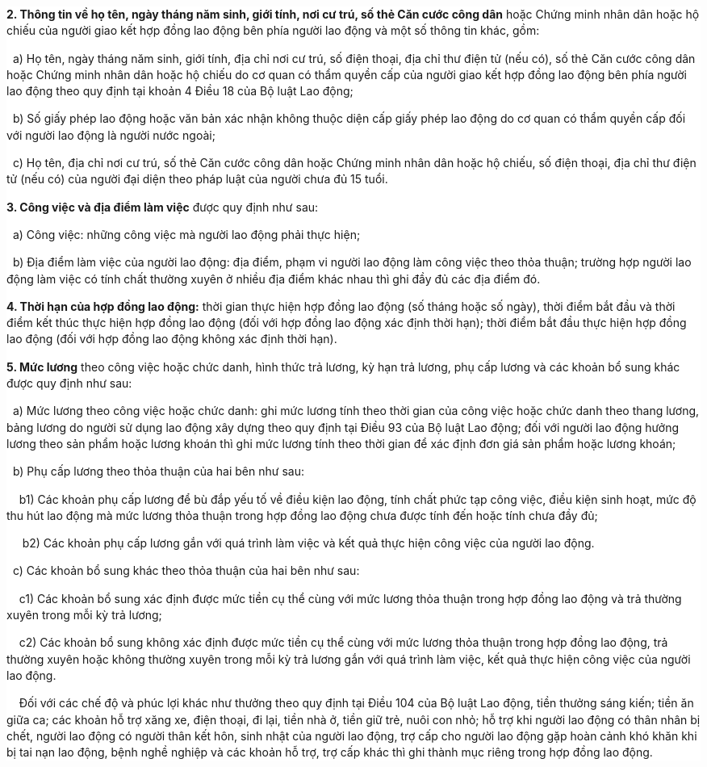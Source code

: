 
**2. Thông tin về họ tên, ngày tháng năm sinh, giới tính, nơi cư trú, số thẻ Căn cước công dân** hoặc Chứng minh nhân dân hoặc hộ chiếu của người giao kết hợp đồng lao động bên phía người lao động và một số thông tin khác, gồm:  

  a) Họ tên, ngày tháng năm sinh, giới tính, địa chỉ nơi cư trú, số điện thoại, địa chỉ thư điện tử (nếu có), số thẻ Căn cước công dân hoặc Chứng minh nhân dân hoặc hộ chiếu do cơ quan có thẩm quyền cấp của người giao kết hợp đồng lao động bên phía người lao động theo quy định tại khoản 4 Điều 18 của Bộ luật Lao động;  

  b) Số giấy phép lao động hoặc văn bản xác nhận không thuộc diện cấp giấy phép lao động do cơ quan có thẩm quyền cấp đối với người lao động là người nước ngoài;  

  c) Họ tên, địa chỉ nơi cư trú, số thẻ Căn cước công dân hoặc Chứng minh nhân dân hoặc hộ chiếu, số điện thoại, địa chỉ thư điện tử (nếu có) của người đại diện theo pháp luật của người chưa đủ 15 tuổi.


**3. Công việc và địa điểm làm việc** được quy định như sau:  

  a) Công việc: những công việc mà người lao động phải thực hiện;  

  b) Địa điểm làm việc của người lao động: địa điểm, phạm vi người lao động làm công việc theo thỏa thuận; trường hợp người lao động làm việc có tính chất thường xuyên ở nhiều địa điểm khác nhau thì ghi đầy đủ các địa điểm đó.


**4. Thời hạn của hợp đồng lao động:** thời gian thực hiện hợp đồng lao động (số tháng hoặc số ngày), thời điểm bắt đầu và thời điểm kết thúc thực hiện hợp đồng lao động (đối với hợp đồng lao động xác định thời hạn); thời điểm bắt đầu thực hiện hợp đồng lao động (đối với hợp đồng lao động không xác định thời hạn).


**5. Mức lương** theo công việc hoặc chức danh, hình thức trả lương, kỳ hạn trả lương, phụ cấp lương và các khoản bổ sung khác được quy định như sau:  

  a) Mức lương theo công việc hoặc chức danh: ghi mức lương tính theo thời gian của công việc hoặc chức danh theo thang lương, bảng lương do người sử dụng lao động xây dựng theo quy định tại Điều 93 của Bộ luật Lao động; đối với người lao động hưởng lương theo sản phẩm hoặc lương khoán thì ghi mức lương tính theo thời gian để xác định đơn giá sản phẩm hoặc lương khoán;  

  b) Phụ cấp lương theo thỏa thuận của hai bên như sau:  

    b1) Các khoản phụ cấp lương để bù đắp yếu tố về điều kiện lao động, tính chất phức tạp công việc, điều kiện sinh hoạt, mức độ thu hút lao động mà mức lương thỏa thuận trong hợp đồng lao động chưa được tính đến hoặc tính chưa đầy đủ;  

     b2) Các khoản phụ cấp lương gắn với quá trình làm việc và kết quả thực hiện công việc của người lao động.  

  c) Các khoản bổ sung khác theo thỏa thuận của hai bên như sau:  

    c1) Các khoản bổ sung xác định được mức tiền cụ thể cùng với mức lương thỏa thuận trong hợp đồng lao động và trả thường xuyên trong mỗi kỳ trả lương;  

    c2) Các khoản bổ sung không xác định được mức tiền cụ thể cùng với mức lương thỏa thuận trong hợp đồng lao động, trả thường xuyên hoặc không thường xuyên trong mỗi kỳ trả lương gắn với quá trình làm việc, kết quả thực hiện công việc của người lao động.  

    Đối với các chế độ và phúc lợi khác như thưởng theo quy định tại Điều 104 của Bộ luật Lao động, tiền thưởng sáng kiến; tiền ăn giữa ca; các khoản hỗ trợ xăng xe, điện thoại, đi lại, tiền nhà ở, tiền giữ trẻ, nuôi con nhỏ; hỗ trợ khi người lao động có thân nhân bị chết, người lao động có người thân kết hôn, sinh nhật của người lao động, trợ cấp cho người lao động gặp hoàn cảnh khó khăn khi bị tai nạn lao động, bệnh nghề nghiệp và các khoản hỗ trợ, trợ cấp khác thì ghi thành mục riêng trong hợp đồng lao động.  
